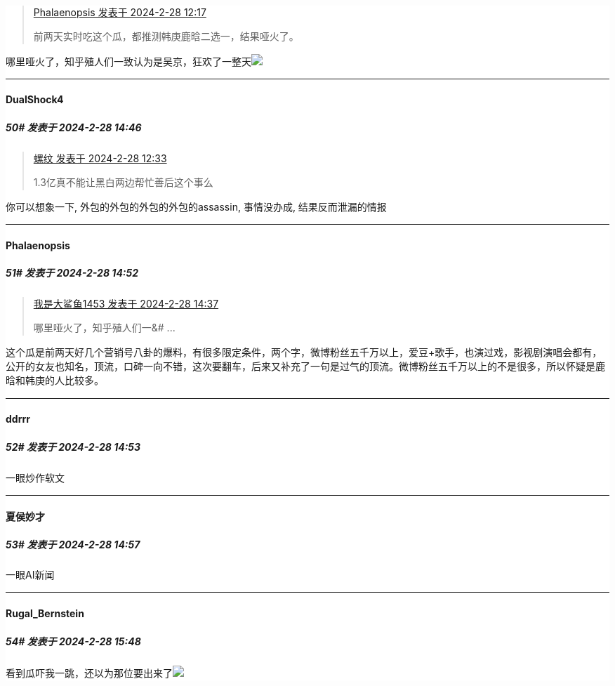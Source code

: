 <blockquote><a href="httphttps://bbs.saraba1st.com/2b/forum.php?mod=redirect&amp;goto=findpost&amp;pid=64092270&amp;ptid=2173422" target="_blank">Phalaenopsis 发表于 2024-2-28 12:17</a>

前两天实时吃这个瓜，都推测韩庚鹿晗二选一，结果哑火了。</blockquote>
哪里哑火了，知乎殖人们一致认为是吴京，狂欢了一整天<img src="https://static.saraba1st.com/image/smiley/face2017/067.png" referrerpolicy="no-referrer">


*****

####  DualShock4  
##### 50#       发表于 2024-2-28 14:46

<blockquote><a href="httphttps://bbs.saraba1st.com/2b/forum.php?mod=redirect&amp;goto=findpost&amp;pid=64092443&amp;ptid=2173422" target="_blank">螺纹 发表于 2024-2-28 12:33</a>

1.3亿真不能让黑白两边帮忙善后这个事么</blockquote>
你可以想象一下, 外包的外包的外包的外包的assassin, 事情没办成, 结果反而泄漏的情报


*****

####  Phalaenopsis  
##### 51#       发表于 2024-2-28 14:52

<blockquote><a href="httphttps://bbs.saraba1st.com/2b/forum.php?mod=redirect&amp;goto=findpost&amp;pid=64093506&amp;ptid=2173422" target="_blank">我是大鲨鱼1453 发表于 2024-2-28 14:37</a>

哪里哑火了，知乎殖人们一&amp;# ...</blockquote>
这个瓜是前两天好几个营销号八卦的爆料，有很多限定条件，两个字，微博粉丝五千万以上，爱豆+歌手，也演过戏，影视剧演唱会都有，公开的女友也知名，顶流，口碑一向不错，这次要翻车，后来又补充了一句是过气的顶流。微博粉丝五千万以上的不是很多，所以怀疑是鹿晗和韩庚的人比较多。

*****

####  ddrrr  
##### 52#       发表于 2024-2-28 14:53

一眼炒作软文

*****

####  夏侯妙才  
##### 53#       发表于 2024-2-28 14:57

一眼AI新闻


*****

####  Rugal_Bernstein  
##### 54#       发表于 2024-2-28 15:48

看到瓜吓我一跳，还以为那位要出来了<img src="https://static.saraba1st.com/image/smiley/face2017/112.png" referrerpolicy="no-referrer">

